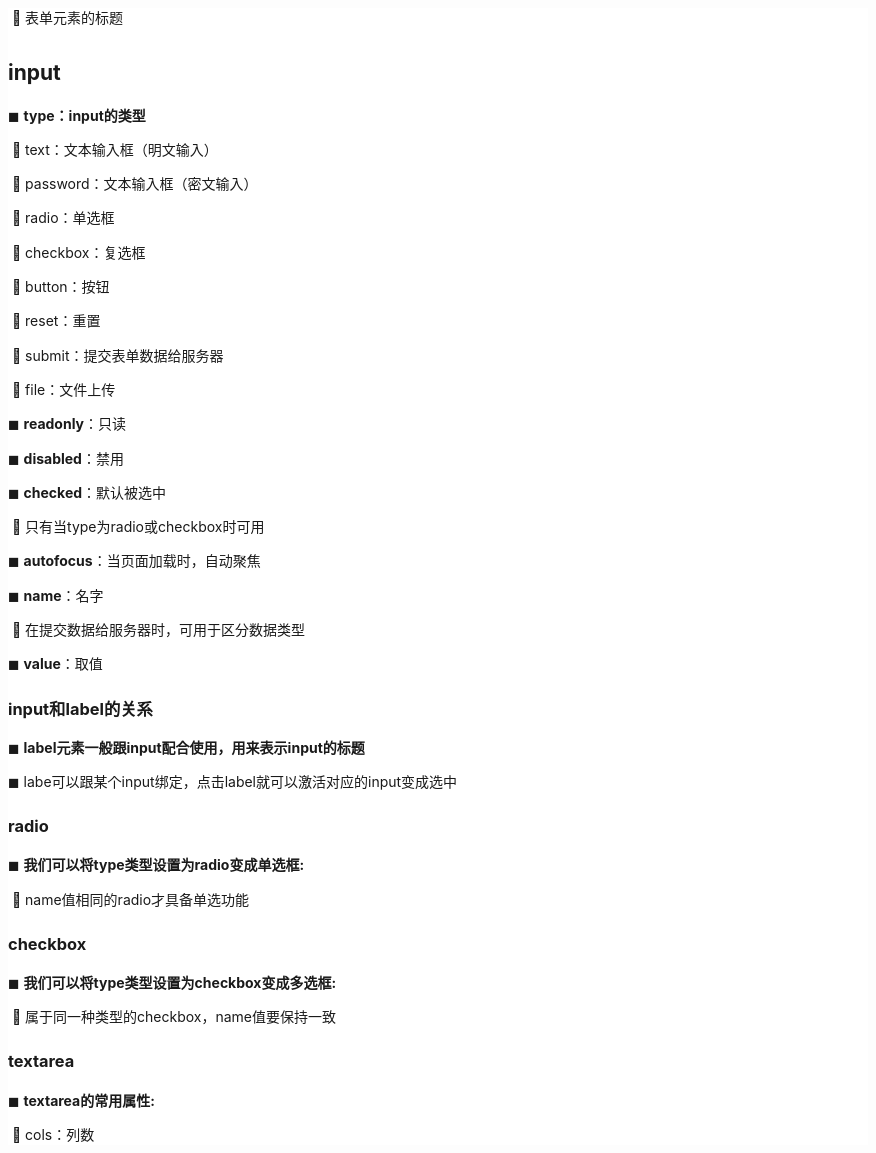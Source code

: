 ​		 表单元素的标题

## input

◼ **type：input的类型**

​		 text：文本输入框（明文输入）

​		 password：文本输入框（密文输入）

​		 radio：单选框

​		 checkbox：复选框

​		 button：按钮

​		 reset：重置

​		 submit：提交表单数据给服务器

​		 file：文件上传

◼ **readonly**：只读

◼ **disabled**：禁用

◼ **checked**：默认被选中

​		 只有当type为radio或checkbox时可用

◼ **autofocus**：当页面加载时，自动聚焦

◼ **name**：名字

​		 在提交数据给服务器时，可用于区分数据类型

◼ **value**：取值

### **input和label的关系**

◼ **label元素一般跟input配合使用，用来表示input的标题**

◼ labe可以跟某个input绑定，点击label就可以激活对应的input变成选中

### radio

◼ **我们可以将type类型设置为radio变成单选框:**

​		 name值相同的radio才具备单选功能

### checkbox

◼ **我们可以将type类型设置为checkbox变成多选框:**

​		 属于同一种类型的checkbox，name值要保持一致

### textarea

◼ **textarea的常用属性:**

​		 cols：列数
